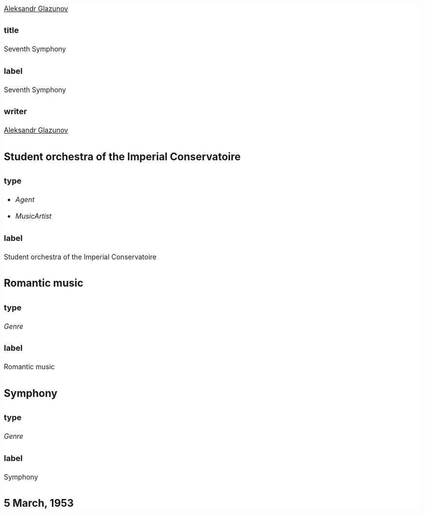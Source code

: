 
[Aleksandr Glazunov](#Aleksandr-Glazunov)

### title


Seventh Symphony

### label


Seventh Symphony

### writer


[Aleksandr Glazunov](#Aleksandr-Glazunov)

## Student orchestra of the Imperial Conservatoire

### type

 - *Agent*

 - *MusicArtist*

### label


Student orchestra of the Imperial Conservatoire

## Romantic music

### type


*Genre*

### label


Romantic music

## Symphony

### type


*Genre*

### label


Symphony

## 5 March, 1953
